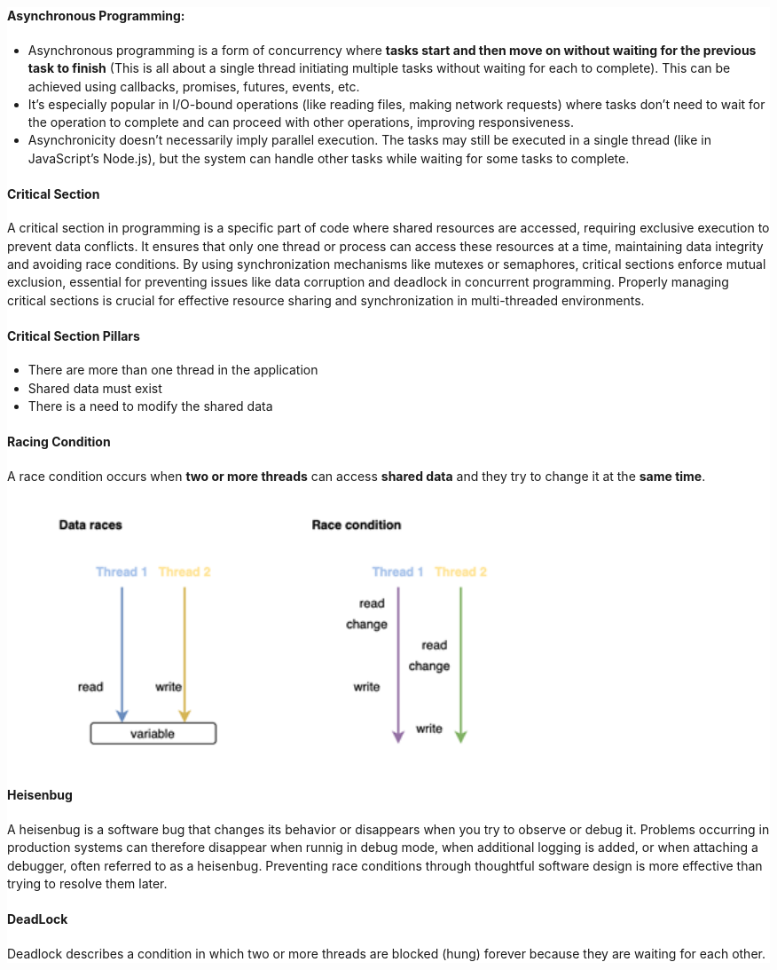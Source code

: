 #### Asynchronous Programming: 
- Asynchronous programming is a form of concurrency where **tasks start and then move on without waiting for the previous task to finish** (This is all about a single thread initiating multiple tasks without waiting for each to complete). This can be achieved using callbacks, promises, futures, events, etc.
- It’s especially popular in I/O-bound operations (like reading files, making network requests) where tasks don’t need to wait for the operation to complete and can proceed with other operations, improving responsiveness.
- Asynchronicity doesn’t necessarily imply parallel execution. The tasks may still be executed in a single thread (like in JavaScript’s Node.js), but the system can handle other tasks while waiting for some tasks to complete.

#### Critical Section
A critical section in programming is a specific part of code where shared resources are accessed, requiring exclusive execution to prevent data conflicts. It ensures that only one thread or process can access these resources at a time, maintaining data integrity and avoiding race conditions. By using synchronization mechanisms like mutexes or semaphores, critical sections enforce mutual exclusion, essential for preventing issues like data corruption and deadlock in concurrent programming. Properly managing critical sections is crucial for effective resource sharing and synchronization in multi-threaded environments.

#### Critical Section Pillars
*  There are more than one thread in the application
*  Shared data must exist
*  There is a need to modify the shared data

#### Racing Condition
A race condition occurs when **two or more threads** can access **shared data** and they try to change it at the **same time**. 

<img src="https://github.com/hosgha/Interview/blob/master/assets/images/race-conditions.png?raw=true" alt="Race Conditions" width=600; height=300>

#### Heisenbug
A heisenbug is a software bug that changes its behavior or disappears when you try to observe or debug it.
Problems occurring in production systems can therefore disappear when runnig in debug mode, when additional logging is added, or when attaching a debugger, often referred to as a heisenbug.
Preventing race conditions through thoughtful software design is more effective than trying to resolve them later.

#### DeadLock
Deadlock describes a condition in which two or more threads are blocked (hung) forever because they are waiting for each other.
